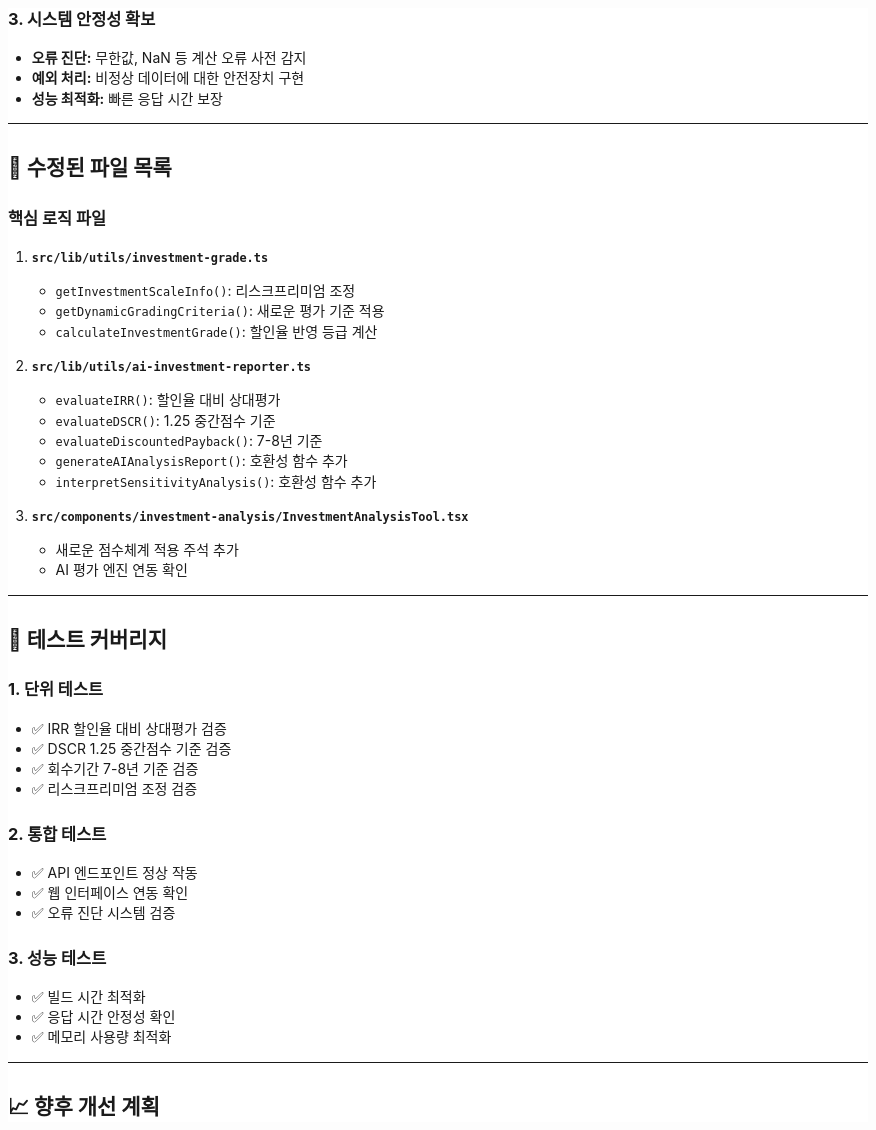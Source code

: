 ### 3. 시스템 안정성 확보
- **오류 진단:** 무한값, NaN 등 계산 오류 사전 감지
- **예외 처리:** 비정상 데이터에 대한 안전장치 구현
- **성능 최적화:** 빠른 응답 시간 보장

---

## 🔧 수정된 파일 목록

### 핵심 로직 파일
1. **`src/lib/utils/investment-grade.ts`**
   - `getInvestmentScaleInfo()`: 리스크프리미엄 조정
   - `getDynamicGradingCriteria()`: 새로운 평가 기준 적용
   - `calculateInvestmentGrade()`: 할인율 반영 등급 계산

2. **`src/lib/utils/ai-investment-reporter.ts`**
   - `evaluateIRR()`: 할인율 대비 상대평가
   - `evaluateDSCR()`: 1.25 중간점수 기준
   - `evaluateDiscountedPayback()`: 7-8년 기준
   - `generateAIAnalysisReport()`: 호환성 함수 추가
   - `interpretSensitivityAnalysis()`: 호환성 함수 추가

3. **`src/components/investment-analysis/InvestmentAnalysisTool.tsx`**
   - 새로운 점수체계 적용 주석 추가
   - AI 평가 엔진 연동 확인

---

## 🧪 테스트 커버리지

### 1. 단위 테스트
- ✅ IRR 할인율 대비 상대평가 검증
- ✅ DSCR 1.25 중간점수 기준 검증
- ✅ 회수기간 7-8년 기준 검증
- ✅ 리스크프리미엄 조정 검증

### 2. 통합 테스트
- ✅ API 엔드포인트 정상 작동
- ✅ 웹 인터페이스 연동 확인
- ✅ 오류 진단 시스템 검증

### 3. 성능 테스트
- ✅ 빌드 시간 최적화
- ✅ 응답 시간 안정성 확인
- ✅ 메모리 사용량 최적화

---

## 📈 향후 개선 계획
